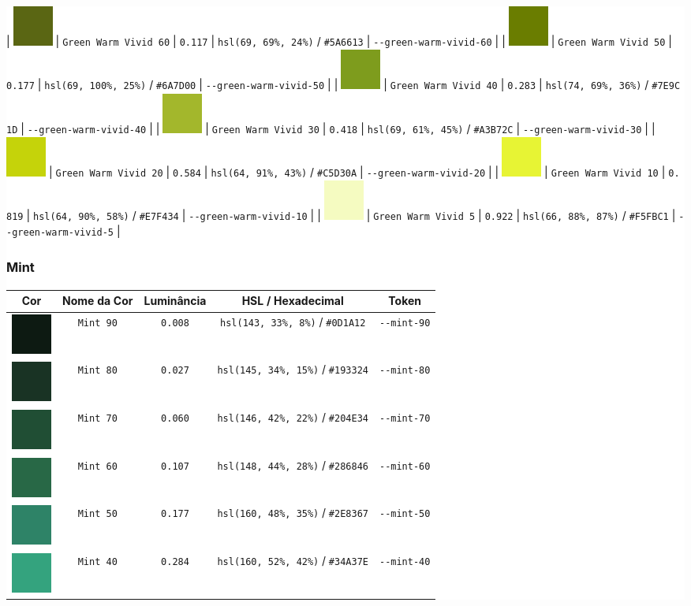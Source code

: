| ![Paletas](imagens/5A6613.png) | `Green Warm Vivid 60` |  `0.117`   | `hsl(69, 69%, 24%)` / `#5A6613`  | `--green-warm-vivid-60` |
| ![Paletas](imagens/6A7D00.png) | `Green Warm Vivid 50` |  `0.177`   | `hsl(69, 100%, 25%)` / `#6A7D00` | `--green-warm-vivid-50` |
| ![Paletas](imagens/7E9C1D.png) | `Green Warm Vivid 40` |  `0.283`   | `hsl(74, 69%, 36%)` / `#7E9C1D`  | `--green-warm-vivid-40` |
| ![Paletas](imagens/A3B72C.png) | `Green Warm Vivid 30` |  `0.418`   | `hsl(69, 61%, 45%)` / `#A3B72C`  | `--green-warm-vivid-30` |
| ![Paletas](imagens/C5D30A.png) | `Green Warm Vivid 20` |  `0.584`   | `hsl(64, 91%, 43%)` / `#C5D30A`  | `--green-warm-vivid-20` |
| ![Paletas](imagens/E7F434.png) | `Green Warm Vivid 10` |  `0.819`   | `hsl(64, 90%, 58%)` / `#E7F434`  | `--green-warm-vivid-10` |
| ![Paletas](imagens/F5FBC1.png) | `Green Warm Vivid 5`  |  `0.922`   | `hsl(66, 88%, 87%)` / `#F5FBC1`  | `--green-warm-vivid-5`  |

### Mint

|              Cor               | Nome da Cor | Luminância |        HSL / Hexadecimal         |    Token    |
| :----------------------------: | :---------: | :--------: | :------------------------------: | :---------: |
| ![Paletas](imagens/0D1A12.png) |  `Mint 90`  |  `0.008`   | `hsl(143, 33%, 8%)` / `#0D1A12`  | `--mint-90` |
| ![Paletas](imagens/193324.png) |  `Mint 80`  |  `0.027`   | `hsl(145, 34%, 15%)` / `#193324` | `--mint-80` |
| ![Paletas](imagens/204E34.png) |  `Mint 70`  |  `0.060`   | `hsl(146, 42%, 22%)` / `#204E34` | `--mint-70` |
| ![Paletas](imagens/286846.png) |  `Mint 60`  |  `0.107`   | `hsl(148, 44%, 28%)` / `#286846` | `--mint-60` |
| ![Paletas](imagens/2E8367.png) |  `Mint 50`  |  `0.177`   | `hsl(160, 48%, 35%)` / `#2E8367` | `--mint-50` |
| ![Paletas](imagens/34A37E.png) |  `Mint 40`  |  `0.284`   | `hsl(160, 52%, 42%)` / `#34A37E` | `--mint-40` |